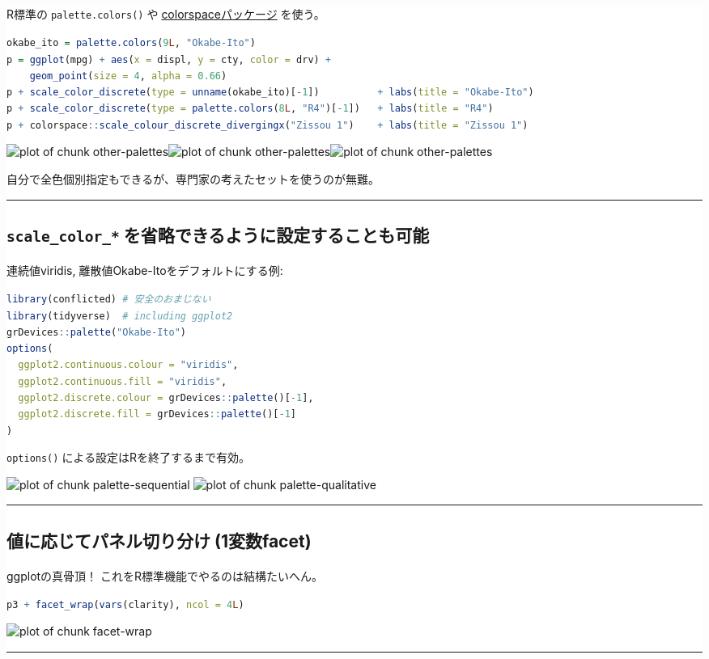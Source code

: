 R標準の `palette.colors()` や
[colorspaceパッケージ](https://colorspace.r-forge.r-project.org/articles/ggplot2_color_scales.html)
を使う。


``` r
okabe_ito = palette.colors(9L, "Okabe-Ito")
p = ggplot(mpg) + aes(x = displ, y = cty, color = drv) +
    geom_point(size = 4, alpha = 0.66)
p + scale_color_discrete(type = unname(okabe_ito)[-1])          + labs(title = "Okabe-Ito")
p + scale_color_discrete(type = palette.colors(8L, "R4")[-1])   + labs(title = "R4")
p + colorspace::scale_colour_discrete_divergingx("Zissou 1")    + labs(title = "Zissou 1")
```

![plot of chunk other-palettes](./figure/other-palettes-1.png)![plot of chunk other-palettes](./figure/other-palettes-2.png)![plot of chunk other-palettes](./figure/other-palettes-3.png)

自分で全色個別指定もできるが、専門家の考えたセットを使うのが無難。


---
## `scale_color_*` を省略できるように設定することも可能

連続値viridis, 離散値Okabe-Itoをデフォルトにする例:
```r
library(conflicted) # 安全のおまじない
library(tidyverse)  # including ggplot2
grDevices::palette("Okabe-Ito")
options(
  ggplot2.continuous.colour = "viridis",
  ggplot2.continuous.fill = "viridis",
  ggplot2.discrete.colour = grDevices::palette()[-1],
  ggplot2.discrete.fill = grDevices::palette()[-1]
)
```

`options()` による設定はRを終了するまで有効。

<img src="figure/palette-sequential-1.png" alt="plot of chunk palette-sequential">
<img src="figure/palette-qualitative-1.png" alt="plot of chunk palette-qualitative">


---
## 値に応じてパネル切り分け (1変数facet)

ggplotの真骨頂！
これをR標準機能でやるのは結構たいへん。


``` r
p3 + facet_wrap(vars(clarity), ncol = 4L)
```

![plot of chunk facet-wrap](./figure/facet-wrap-1.png)

---
